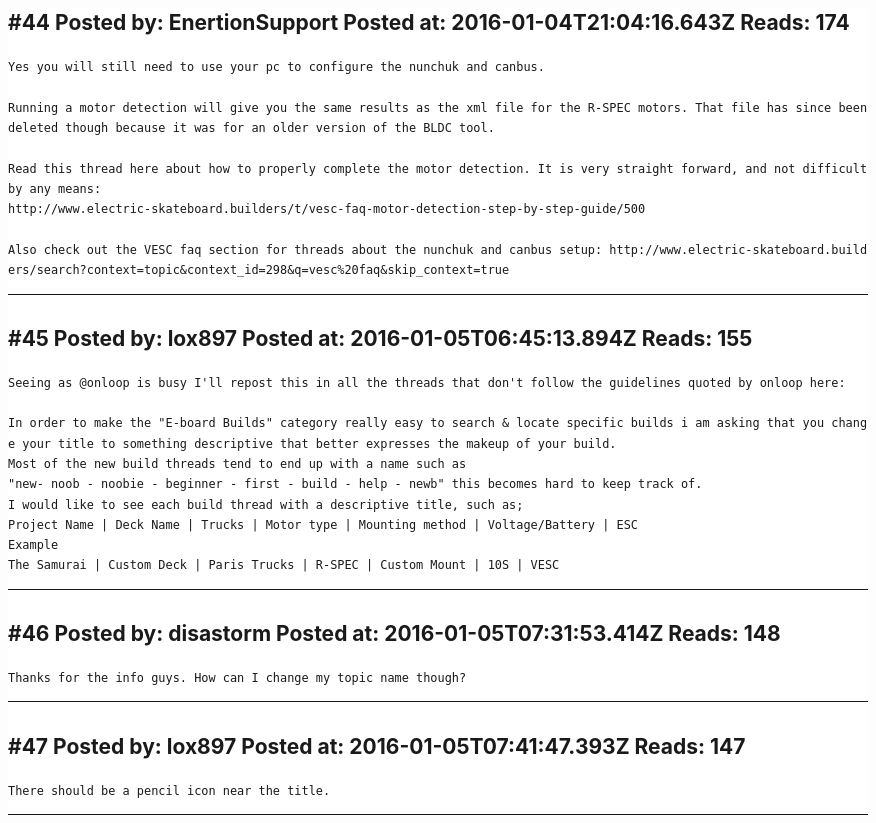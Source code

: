 ## \#44 Posted by: EnertionSupport Posted at: 2016-01-04T21:04:16.643Z Reads: 174

```
Yes you will still need to use your pc to configure the nunchuk and canbus.

Running a motor detection will give you the same results as the xml file for the R-SPEC motors. That file has since been deleted though because it was for an older version of the BLDC tool. 

Read this thread here about how to properly complete the motor detection. It is very straight forward, and not difficult by any means:
http://www.electric-skateboard.builders/t/vesc-faq-motor-detection-step-by-step-guide/500

Also check out the VESC faq section for threads about the nunchuk and canbus setup: http://www.electric-skateboard.builders/search?context=topic&context_id=298&q=vesc%20faq&skip_context=true
```

---
## \#45 Posted by: lox897 Posted at: 2016-01-05T06:45:13.894Z Reads: 155

```
Seeing as @onloop is busy I'll repost this in all the threads that don't follow the guidelines quoted by onloop here:

In order to make the "E-board Builds" category really easy to search & locate specific builds i am asking that you change your title to something descriptive that better expresses the makeup of your build.
Most of the new build threads tend to end up with a name such as 
"new- noob - noobie - beginner - first - build - help - newb" this becomes hard to keep track of.
I would like to see each build thread with a descriptive title, such as;
Project Name | Deck Name | Trucks | Motor type | Mounting method | Voltage/Battery | ESC
Example
The Samurai | Custom Deck | Paris Trucks | R-SPEC | Custom Mount | 10S | VESC
```

---
## \#46 Posted by: disastorm Posted at: 2016-01-05T07:31:53.414Z Reads: 148

```
Thanks for the info guys. How can I change my topic name though?
```

---
## \#47 Posted by: lox897 Posted at: 2016-01-05T07:41:47.393Z Reads: 147

```
There should be a pencil icon near the title.
```

---